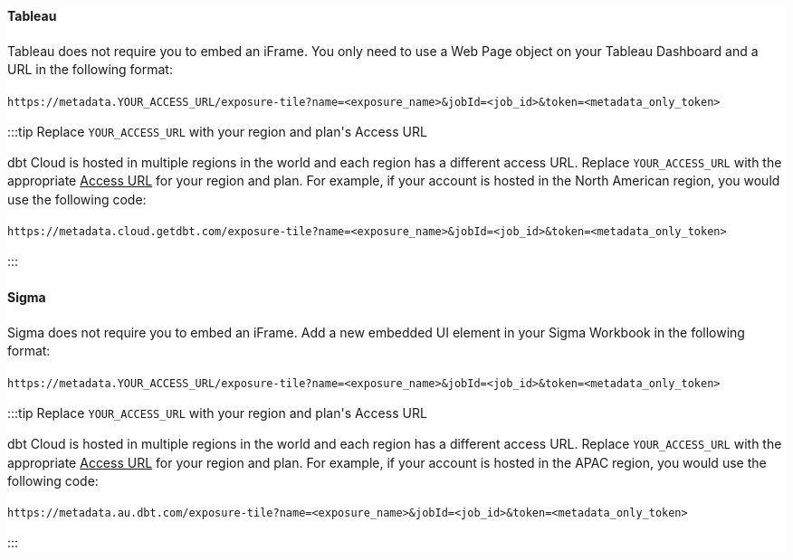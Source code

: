 <TabItem value="tableau" label="Tableau">

#### Tableau
Tableau does not require you to embed an iFrame. You only need to use a Web Page object on your Tableau Dashboard and a URL in the following format:

```
https://metadata.YOUR_ACCESS_URL/exposure-tile?name=<exposure_name>&jobId=<job_id>&token=<metadata_only_token>
```

:::tip Replace `YOUR_ACCESS_URL` with your region and plan's Access URL

dbt Cloud is hosted in multiple regions in the world and each region has a different access URL. Replace `YOUR_ACCESS_URL` with the appropriate [Access URL](/docs/cloud/about-cloud/access-regions-ip-addresses) for your region and plan. For example, if your account is hosted in the North American region, you would use the following code:

```
https://metadata.cloud.getdbt.com/exposure-tile?name=<exposure_name>&jobId=<job_id>&token=<metadata_only_token>

```
:::

<Lightbox src="/img/docs/dbt-cloud/using-dbt-cloud/dashboard-status-tiles/tableau-object.png" width="60%" title="Configure Tableau by using a Web page object." />
</TabItem>

<TabItem value="sigma" label="Sigma">

#### Sigma

Sigma does not require you to embed an iFrame. Add a new embedded UI element in your Sigma Workbook in the following format:

```
https://metadata.YOUR_ACCESS_URL/exposure-tile?name=<exposure_name>&jobId=<job_id>&token=<metadata_only_token>
```

:::tip Replace `YOUR_ACCESS_URL` with your region and plan's Access URL

dbt Cloud is hosted in multiple regions in the world and each region has a different access URL. Replace `YOUR_ACCESS_URL` with the appropriate [Access URL](/docs/cloud/about-cloud/access-regions-ip-addresses) for your region and plan. For example, if your account is hosted in the APAC region, you would use the following code:

```
https://metadata.au.dbt.com/exposure-tile?name=<exposure_name>&jobId=<job_id>&token=<metadata_only_token>

```
:::

<Lightbox src="/img/docs/dbt-cloud/using-dbt-cloud/dashboard-status-tiles/sigma-embed.gif" width="60%" title="Configure Sigma by using an embedded UI element." />
</TabItem>
</Tabs>

</Expandable>
